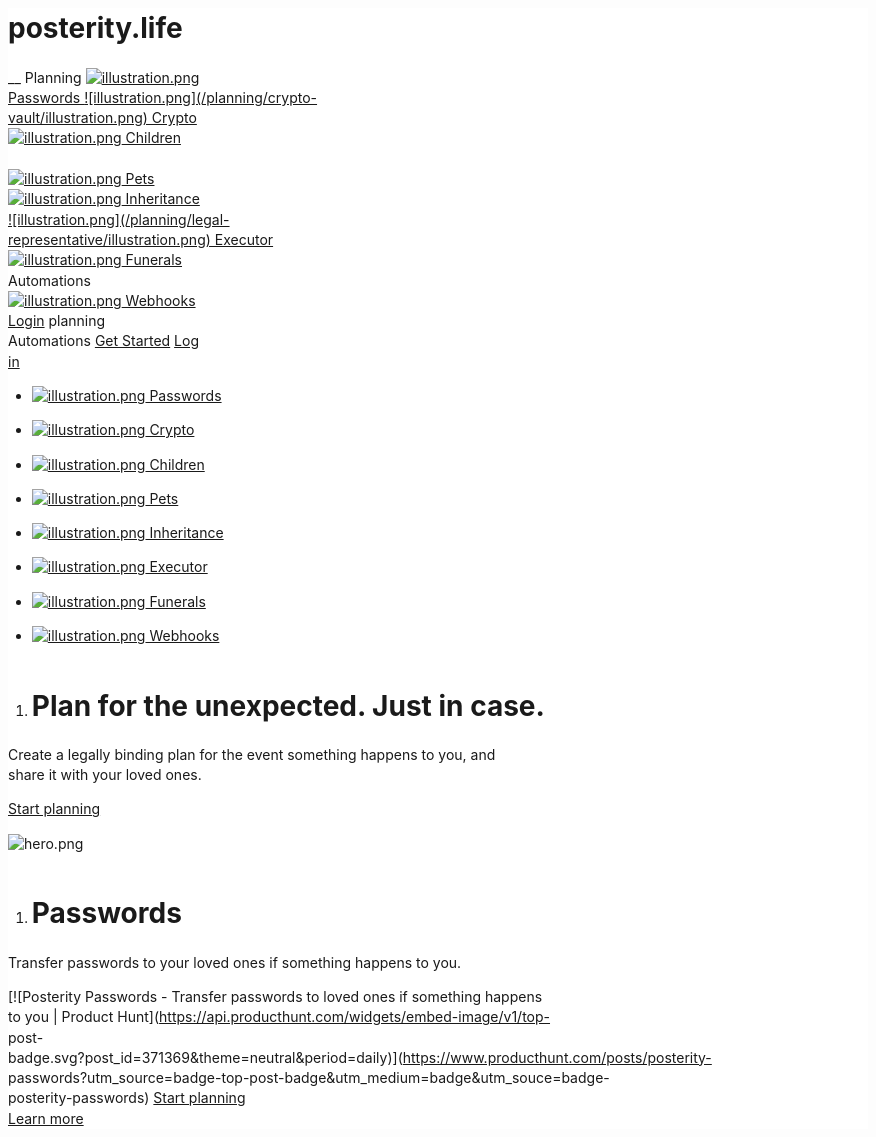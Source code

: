 # posterity.life

__ Planning [ ![illustration.png](/planning/passwords/illustration.png)  
Passwords ](/planning/passwords/) [ ![illustration.png](/planning/crypto-  
vault/illustration.png) Crypto ](/planning/crypto-vault/) [  
![illustration.png](/planning/minor-children/illustration.png) Children  
](/planning/minor-children/) [  
![illustration.png](/planning/pets/illustration.png) Pets ](/planning/pets/) [  
![illustration.png](/planning/inheritance/illustration.png) Inheritance  
](/planning/inheritance/) [ ![illustration.png](/planning/legal-  
representative/illustration.png) Executor ](/planning/legal-representative/) [  
![illustration.png](/planning/funerals/illustration.png) Funerals  
](/planning/funerals/) Automations [  
![illustration.png](/automations/webhooks/illustration.png) Webhooks  
](/automations/webhooks/) [Login](https://localhost/) [ ](/ "Home") planning  
Automations [Get Started](https://localhost/ "Create an account") [Log  
in](https://localhost/ "Sign in to your account") [ ](https://localhost)

  * [ ![illustration.png](/planning/passwords/illustration.png) Passwords ](/planning/passwords/)

  * [ ![illustration.png](/planning/crypto-vault/illustration.png) Crypto ](/planning/crypto-vault/)

  * [ ![illustration.png](/planning/minor-children/illustration.png) Children ](/planning/minor-children/)

  * [ ![illustration.png](/planning/pets/illustration.png) Pets ](/planning/pets/)

  * [ ![illustration.png](/planning/inheritance/illustration.png) Inheritance ](/planning/inheritance/)

  * [ ![illustration.png](/planning/legal-representative/illustration.png) Executor ](/planning/legal-representative/)

  * [ ![illustration.png](/planning/funerals/illustration.png) Funerals ](/planning/funerals/)

  * [ ![illustration.png](/automations/webhooks/illustration.png) Webhooks ](/automations/webhooks/)

  1. # Plan for the unexpected. Just in case. 

Create a legally binding plan for the event something happens to you, and  
share it with your loved ones.

[Start planning](https://localhost/start "Free 15-day trial")

![hero.png](/hero_huf7d848d90e4d3e62eb4f429a5049b534_248034_1600x0_resize_box_3.png)

  1. # Passwords

Transfer passwords to your loved ones if something happens to you.

[![Posterity Passwords - Transfer passwords to loved ones if something happens  
to you | Product Hunt](https://api.producthunt.com/widgets/embed-image/v1/top-  
post-  
badge.svg?post_id=371369&theme=neutral&period=daily)](https://www.producthunt.com/posts/posterity-  
passwords?utm_source=badge-top-post-badge&utm_medium=badge&utm_souce=badge-  
posterity-passwords) [Start planning  
](https://localhost/start?topic=vault%2Fpassword&utmCampaign=arrangements&utmContent=carousel&utmSource=posterity.life&utmTerm=Passwords  
"Free 15-day trial") [Learn more](/planning/passwords/ "Learn more about  
Passwords")
